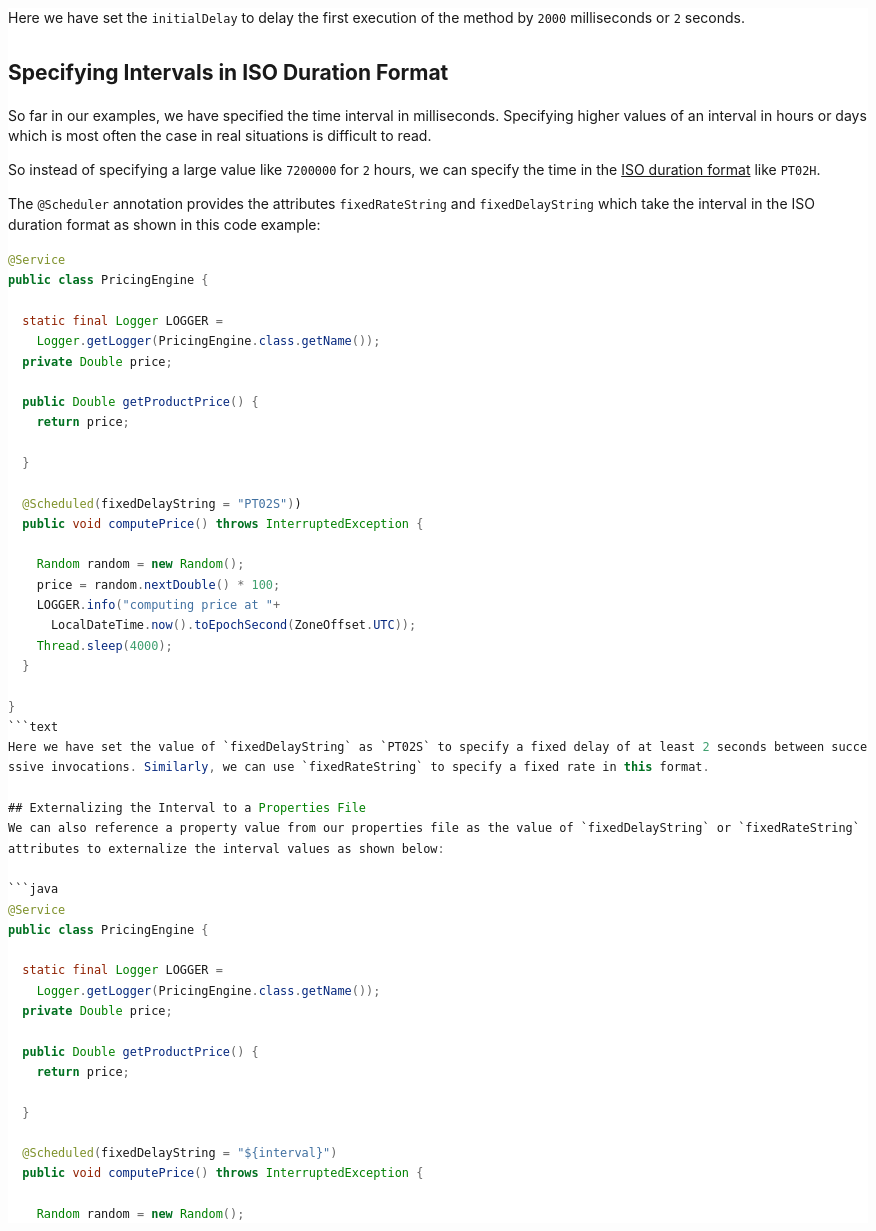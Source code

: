 Here we have set the `initialDelay` to delay the first execution of the method by `2000` milliseconds or `2` seconds.

## Specifying Intervals in ISO Duration Format

So far in our examples, we have specified the time interval in milliseconds. Specifying higher values of an interval in hours or days which is most often the case in real situations is difficult to read. 

So instead of specifying a large value like `7200000` for `2` hours, we can specify the time in the [ISO duration format](https://en.wikipedia.org/wiki/ISO_8601#Durations) like `PT02H`. 

The `@Scheduler` annotation provides the attributes `fixedRateString` and `fixedDelayString` which take the interval in the ISO duration format as shown in this code example:

```java
@Service
public class PricingEngine {
  
  static final Logger LOGGER = 
    Logger.getLogger(PricingEngine.class.getName());
  private Double price;
  
  public Double getProductPrice() {
    return price;
    
  }
  
  @Scheduled(fixedDelayString = "PT02S"))
  public void computePrice() throws InterruptedException {
    
    Random random = new Random();
    price = random.nextDouble() * 100;
    LOGGER.info("computing price at "+ 
      LocalDateTime.now().toEpochSecond(ZoneOffset.UTC));  
    Thread.sleep(4000);
  }

}
```text
Here we have set the value of `fixedDelayString` as `PT02S` to specify a fixed delay of at least 2 seconds between successive invocations. Similarly, we can use `fixedRateString` to specify a fixed rate in this format. 

## Externalizing the Interval to a Properties File
We can also reference a property value from our properties file as the value of `fixedDelayString` or `fixedRateString` attributes to externalize the interval values as shown below:

```java
@Service
public class PricingEngine {
  
  static final Logger LOGGER = 
    Logger.getLogger(PricingEngine.class.getName());
  private Double price;
  
  public Double getProductPrice() {
    return price;
    
  }
  
  @Scheduled(fixedDelayString = "${interval}")
  public void computePrice() throws InterruptedException {
    
    Random random = new Random();
```
